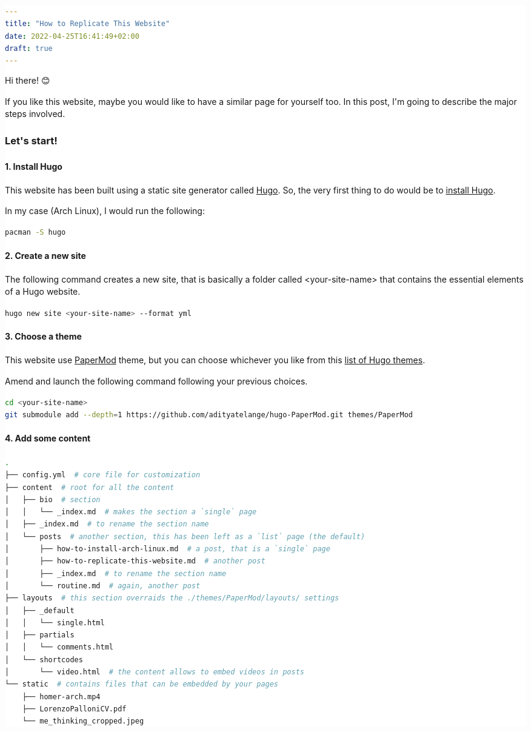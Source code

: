 ```yaml
---
title: "How to Replicate This Website"
date: 2022-04-25T16:41:49+02:00
draft: true
---
```


Hi there! 😊

If you like this website, maybe you would like to have a similar page for yourself too. In this post, I'm going to describe the major steps involved.

### Let's start!

#### 1. Install Hugo
This website has been built using a static site generator called [Hugo](https://gohugo.io/). So, the very first thing to do would be to [install Hugo](https://gohugo.io/getting-started/installing).

In my case (Arch Linux), I would run the following:
```zsh
pacman -S hugo
```

#### 2. Create a new site
The following command creates a new site, that is basically a folder called \<your-site-name\> that contains the essential elements of a Hugo website.
```zsh
hugo new site <your-site-name> --format yml
```

#### 3. Choose a theme
This website use [PaperMod](https://github.com/adityatelange/hugo-PaperMod) theme, but you can choose whichever you like from this [list of Hugo themes](https://themes.gohugo.io/).

Amend and launch the following command following your previous choices.
```zsh
cd <your-site-name>
git submodule add --depth=1 https://github.com/adityatelange/hugo-PaperMod.git themes/PaperMod
```


#### 4. Add some content

```zsh
.
├── config.yml  # core file for customization
├── content  # root for all the content
│   ├── bio  # section
│   │   └── _index.md  # makes the section a `single` page
│   ├── _index.md  # to rename the section name
│   └── posts  # another section, this has been left as a `list` page (the default)
│       ├── how-to-install-arch-linux.md  # a post, that is a `single` page
│       ├── how-to-replicate-this-website.md  # another post
│       ├── _index.md  # to rename the section name
│       └── routine.md  # again, another post
├── layouts  # this section overraids the ./themes/PaperMod/layouts/ settings
│   ├── _default
│   │   └── single.html
│   ├── partials
│   │   └── comments.html
│   └── shortcodes
│       └── video.html  # the content allows to embed videos in posts
└── static  # contains files that can be embedded by your pages
    ├── homer-arch.mp4
    ├── LorenzoPalloniCV.pdf
    └── me_thinking_cropped.jpeg
```